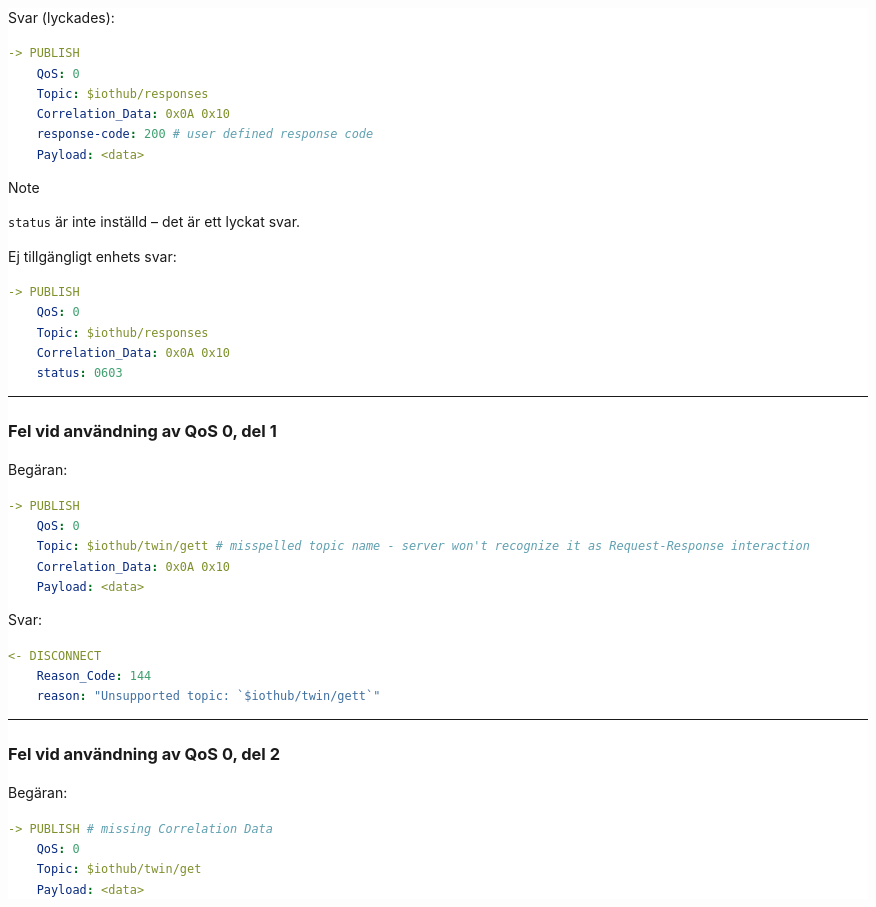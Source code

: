 Svar (lyckades):

```yaml
-> PUBLISH
    QoS: 0
    Topic: $iothub/responses
    Correlation_Data: 0x0A 0x10
    response-code: 200 # user defined response code
    Payload: <data>
```

> [!NOTE]
> `status` är inte inställd – det är ett lyckat svar.

Ej tillgängligt enhets svar:

```yaml
-> PUBLISH
    QoS: 0
    Topic: $iothub/responses
    Correlation_Data: 0x0A 0x10
    status: 0603
```

---

### <a name="error-while-using-qos-0-part-1"></a>Fel vid användning av QoS 0, del 1

Begäran:

```yaml
-> PUBLISH
    QoS: 0
    Topic: $iothub/twin/gett # misspelled topic name - server won't recognize it as Request-Response interaction
    Correlation_Data: 0x0A 0x10
    Payload: <data>
```

Svar:

```yaml
<- DISCONNECT
    Reason_Code: 144
    reason: "Unsupported topic: `$iothub/twin/gett`"
```

---

### <a name="error-while-using-qos-0-part-2"></a>Fel vid användning av QoS 0, del 2

Begäran:

```yaml
-> PUBLISH # missing Correlation Data
    QoS: 0
    Topic: $iothub/twin/get
    Payload: <data>
```
